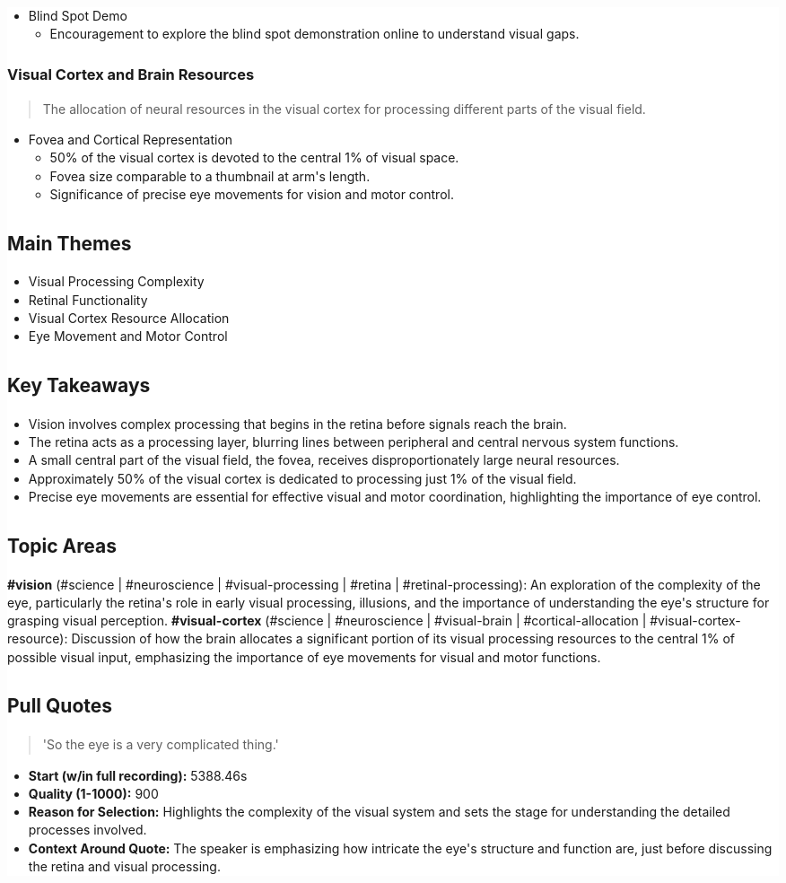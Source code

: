- Blind Spot Demo
  - Encouragement to explore the blind spot demonstration online to understand visual gaps.

### Visual Cortex and Brain Resources
> The allocation of neural resources in the visual cortex for processing different parts of the visual field.
- Fovea and Cortical Representation
  - 50% of the visual cortex is devoted to the central 1% of visual space.
  - Fovea size comparable to a thumbnail at arm's length.
  - Significance of precise eye movements for vision and motor control.




## Main Themes
- Visual Processing Complexity
- Retinal Functionality
- Visual Cortex Resource Allocation
- Eye Movement and Motor Control

## Key Takeaways
- Vision involves complex processing that begins in the retina before signals reach the brain.
- The retina acts as a processing layer, blurring lines between peripheral and central nervous system functions.
- A small central part of the visual field, the fovea, receives disproportionately large neural resources.
- Approximately 50% of the visual cortex is dedicated to processing just 1% of the visual field.
- Precise eye movements are essential for effective visual and motor coordination, highlighting the importance of eye control.

## Topic Areas
**#vision**
 	(#science | #neuroscience | #visual-processing | #retina | #retinal-processing):
		 An exploration of the complexity of the eye, particularly the retina's role in early visual processing, illusions, and the importance of understanding the eye's structure for grasping visual perception.
**#visual-cortex**
 	(#science | #neuroscience | #visual-brain | #cortical-allocation | #visual-cortex-resource):
		 Discussion of how the brain allocates a significant portion of its visual processing resources to the central 1% of possible visual input, emphasizing the importance of eye movements for visual and motor functions.

## Pull Quotes
> 'So the eye is a very complicated thing.'
- **Start (w/in full recording):** 5388.46s
- **Quality (1-1000):** 900
- **Reason for Selection:** Highlights the complexity of the visual system and sets the stage for understanding the detailed processes involved.
- **Context Around Quote:** The speaker is emphasizing how intricate the eye's structure and function are, just before discussing the retina and visual processing.
